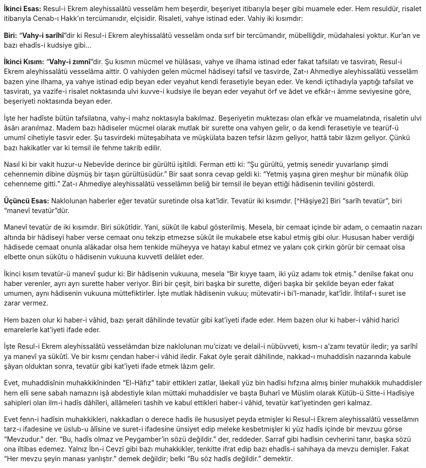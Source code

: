 **İkinci Esas:** Resul-i Ekrem aleyhissalâtü vesselâm hem beşerdir, beşeriyet itibarıyla beşer gibi muamele eder. Hem resuldür, risalet itibarıyla Cenab-ı Hakk’ın tercümanıdır, elçisidir. Risaleti, vahye istinad eder. Vahiy iki kısımdır:

**Biri:** “**Vahy-i sarîhî**”dir ki Resul-i Ekrem aleyhissalâtü vesselâm onda sırf bir tercümandır, mübelliğdir, müdahalesi yoktur. Kur’an ve bazı ehadîs-i kudsiye gibi…

**İkinci Kısım:** “**Vahy-i zımnî**”dir. Şu kısmın mücmel ve hülâsası, vahye ve ilhama istinad eder fakat tafsilatı ve tasviratı, Resul-i Ekrem aleyhissalâtü vesselâma aittir. O vahiyden gelen mücmel hâdiseyi tafsil ve tasvirde, Zat-ı Ahmediye aleyhissalâtü vesselâm bazen yine ilhama, ya vahye istinad edip beyan eder veyahut kendi ferasetiyle beyan eder. Ve kendi içtihadıyla yaptığı tafsilat ve tasviratı, ya vazife-i risalet noktasında ulvi kuvve-i kudsiye ile beyan eder veyahut örf ve âdet ve efkâr-ı âmme seviyesine göre, beşeriyeti noktasında beyan eder.

İşte her hadîste bütün tafsilatına, vahy-i mahz noktasıyla bakılmaz. Beşeriyetin muktezası olan efkâr ve muamelatında, risaletin ulvi âsârı aranılmaz. Madem bazı hâdiseler mücmel olarak mutlak bir surette ona vahyen gelir, o da kendi ferasetiyle ve tearüf-ü umumî cihetiyle tasvir eder. Şu tasvirdeki müteşabihata ve müşkülata bazen tefsir lâzım geliyor, hattâ tabir lâzım geliyor. Çünkü bazı hakikatler var ki temsil ile fehme takrib edilir.

Nasıl ki bir vakit huzur-u Nebevîde derince bir gürültü işitildi. Ferman etti ki: “Şu gürültü, yetmiş senedir yuvarlanıp şimdi cehennemin dibine düşmüş bir taşın gürültüsüdür.” Bir saat sonra cevap geldi ki: “Yetmiş yaşına giren meşhur bir münafık ölüp cehenneme gitti.” Zat-ı Ahmediye aleyhissalâtü vesselâmın beliğ bir temsil ile beyan ettiği hâdisenin tevilini gösterdi.

**Üçüncü Esas:** Naklolunan haberler eğer tevatür suretinde olsa kat’îdir. Tevatür iki kısımdır. [^Hâşiye2] Biri “sarîh tevatür”, biri “manevî tevatür”dür.

Manevî tevatür de iki kısımdır. Biri sükûtîdir. Yani, sükût ile kabul gösterilmiş. Mesela, bir cemaat içinde bir adam, o cemaatin nazarı altında bir hâdiseyi haber verse cemaat onu tekzip etmezse sükût ile mukabele etse kabul etmiş gibi olur. Hususan haber verdiği hâdisede cemaat onunla alâkadar olsa hem tenkide müheyya ve hatayı kabul etmez ve yalanı çok çirkin görür bir cemaat olsa elbette onun sükûtu o hâdisenin vukuuna kuvvetli delâlet eder.

İkinci kısım tevatür-ü manevî şudur ki: Bir hâdisenin vukuuna, mesela “Bir kıyye taam, iki yüz adamı tok etmiş.” denilse fakat onu haber verenler, ayrı ayrı surette haber veriyor. Biri bir çeşit, biri başka bir surette, diğeri başka bir şekilde beyan eder fakat umumen, aynı hâdisenin vukuuna müttefiktirler. İşte mutlak hâdisenin vukuu; mütevatir-i bi’l-manadır, kat’îdir. İhtilaf-ı suret ise zarar vermez.

Hem bazen olur ki haber-i vâhid, bazı şerait dâhilinde tevatür gibi kat’iyeti ifade eder. Hem bazen olur ki haber-i vâhid haricî emarelerle kat’iyeti ifade eder.

İşte Resul-i Ekrem aleyhissalâtü vesselâmdan bize naklolunan mu’cizatı ve delail-i nübüvveti, kısm-ı a’zamı tevatür iledir; ya sarîhî ya manevî ya sükûtî. Ve bir kısmı çendan haber-i vâhid iledir. Fakat öyle şerait dâhilinde, nakkad-ı muhaddisîn nazarında kabule şâyan olduktan sonra, tevatür gibi kat’iyeti ifade etmek lâzım gelir.

Evet, muhaddisînin muhakkikîninden “El-Hâfız” tabir ettikleri zatlar, lâekall yüz bin hadîsi hıfzına almış binler muhakkik muhaddisler hem elli sene sabah namazını işâ abdestiyle kılan müttaki muhaddisler ve başta Buharî ve Müslim olarak Kütüb-ü Sitte-i Hadîsiye sahipleri olan ilm-i hadîs dâhîleri, allâmeleri tashih ve kabul ettikleri haber-i vâhid, tevatür kat’iyetinden geri kalmaz.

Evet fenn-i hadîsin muhakkikleri, nakkadları o derece hadîs ile hususiyet peyda etmişler ki Resul-i Ekrem aleyhissalâtü vesselâmın tarz-ı ifadesine ve üslub-u âlîsine ve suret-i ifadesine ünsiyet edip meleke kesbetmişler ki yüz hadîs içinde bir mevzuu görse “Mevzudur.” der. “Bu, hadîs olmaz ve Peygamber’in sözü değildir.” der, reddeder. Sarraf gibi hadîsin cevherini tanır, başka sözü ona iltibas edemez. Yalnız İbn-i Cevzî gibi bazı muhakkikler, tenkitte ifrat edip bazı ehadîs-i sahihaya da mevzu demişler. Fakat “Her mevzu şeyin manası yanlıştır.” demek değildir; belki “Bu söz hadîs değildir.” demektir.
